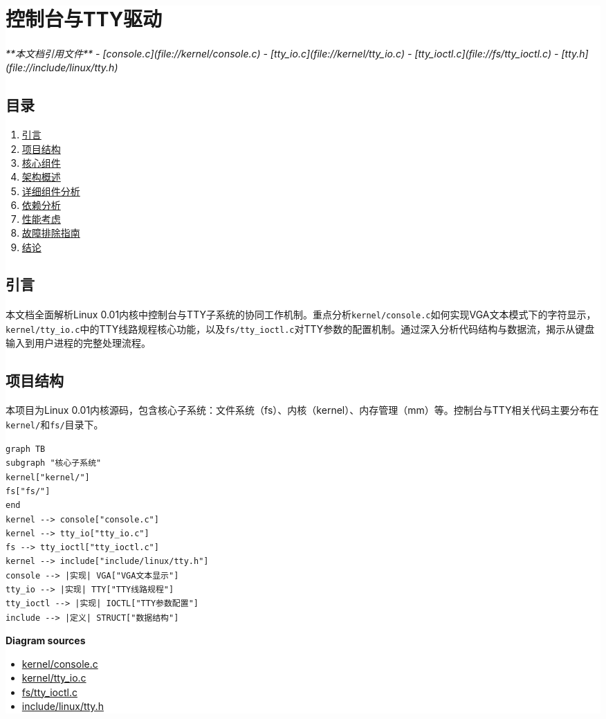 # 控制台与TTY驱动

<cite>
**本文档引用文件**   
- [console.c](file://kernel/console.c)
- [tty_io.c](file://kernel/tty_io.c)
- [tty_ioctl.c](file://fs/tty_ioctl.c)
- [tty.h](file://include/linux/tty.h)
</cite>

## 目录
1. [引言](#引言)
2. [项目结构](#项目结构)
3. [核心组件](#核心组件)
4. [架构概述](#架构概述)
5. [详细组件分析](#详细组件分析)
6. [依赖分析](#依赖分析)
7. [性能考虑](#性能考虑)
8. [故障排除指南](#故障排除指南)
9. [结论](#结论)

## 引言
本文档全面解析Linux 0.01内核中控制台与TTY子系统的协同工作机制。重点分析`kernel/console.c`如何实现VGA文本模式下的字符显示，`kernel/tty_io.c`中的TTY线路规程核心功能，以及`fs/tty_ioctl.c`对TTY参数的配置机制。通过深入分析代码结构与数据流，揭示从键盘输入到用户进程的完整处理流程。

## 项目结构
本项目为Linux 0.01内核源码，包含核心子系统：文件系统（fs）、内核（kernel）、内存管理（mm）等。控制台与TTY相关代码主要分布在`kernel/`和`fs/`目录下。

```mermaid
graph TB
subgraph "核心子系统"
kernel["kernel/"]
fs["fs/"]
end
kernel --> console["console.c"]
kernel --> tty_io["tty_io.c"]
fs --> tty_ioctl["tty_ioctl.c"]
kernel --> include["include/linux/tty.h"]
console --> |实现| VGA["VGA文本显示"]
tty_io --> |实现| TTY["TTY线路规程"]
tty_ioctl --> |实现| IOCTL["TTY参数配置"]
include --> |定义| STRUCT["数据结构"]
```

**Diagram sources**
- [kernel/console.c](file://kernel/console.c#L1-L550)
- [kernel/tty_io.c](file://kernel/tty_io.c#L1-L306)
- [fs/tty_ioctl.c](file://fs/tty_ioctl.c#L1-L166)
- [include/linux/tty.h](file://include/linux/tty.h#L1-L74)
